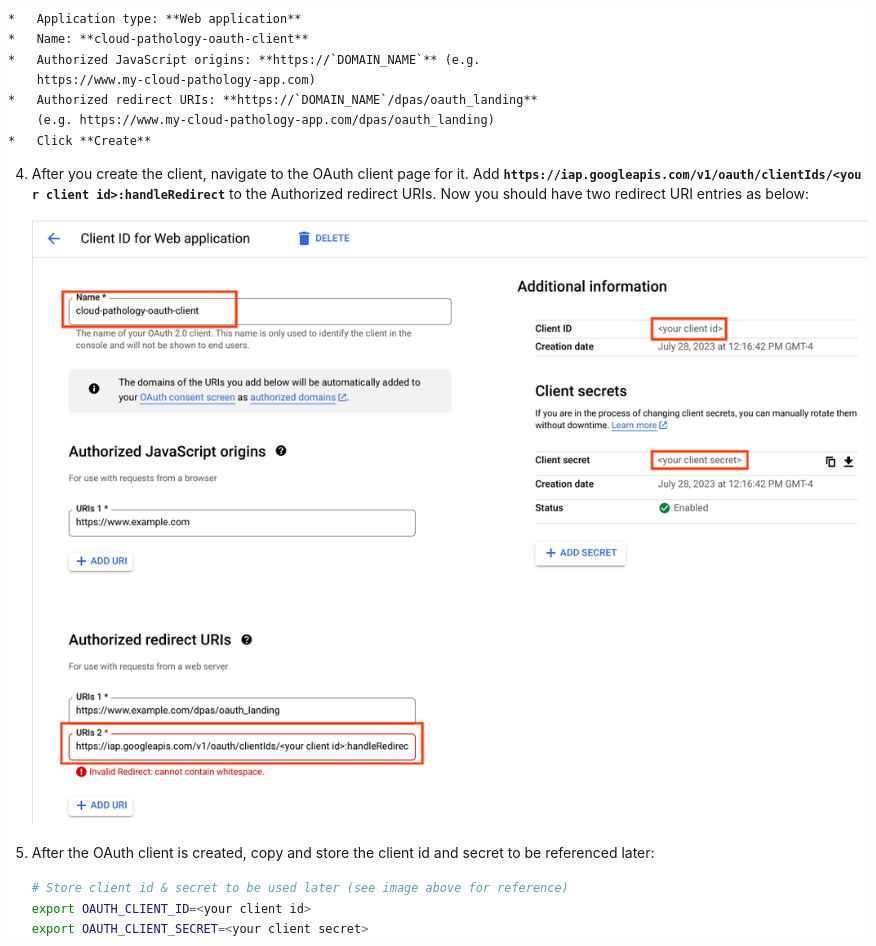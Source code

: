     *   Application type: **Web application**
    *   Name: **cloud-pathology-oauth-client**
    *   Authorized JavaScript origins: **https://`DOMAIN_NAME`** (e.g.
        https://www.my-cloud-pathology-app.com)
    *   Authorized redirect URIs: **https://`DOMAIN_NAME`/dpas/oauth_landing**
        (e.g. https://www.my-cloud-pathology-app.com/dpas/oauth_landing)
    *   Click **Create**

4.  After you create the client, navigate to the OAuth client page for it. Add
    **`https://iap.googleapis.com/v1/oauth/clientIds/<your client id>:handleRedirect`**
    to the Authorized redirect URIs. Now you should have two redirect URI
    entries as below:

    <img src="playbook/images/oauth4.png">

5.  After the OAuth client is created, copy and store the client id and secret
    to be referenced later:

    ```sh
    # Store client id & secret to be used later (see image above for reference)
    export OAUTH_CLIENT_ID=<your client id>
    export OAUTH_CLIENT_SECRET=<your client secret>
    ```
